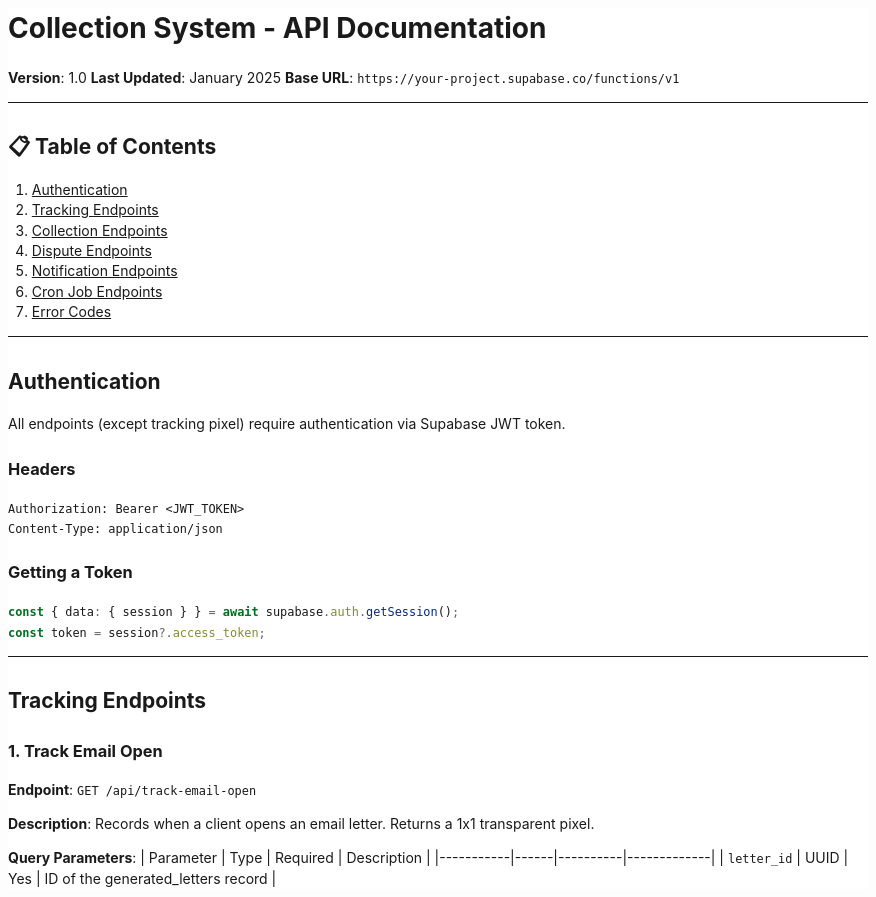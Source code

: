 # Collection System - API Documentation

**Version**: 1.0
**Last Updated**: January 2025
**Base URL**: `https://your-project.supabase.co/functions/v1`

---

## 📋 Table of Contents

1. [Authentication](#authentication)
2. [Tracking Endpoints](#tracking-endpoints)
3. [Collection Endpoints](#collection-endpoints)
4. [Dispute Endpoints](#dispute-endpoints)
5. [Notification Endpoints](#notification-endpoints)
6. [Cron Job Endpoints](#cron-job-endpoints)
7. [Error Codes](#error-codes)

---

## Authentication

All endpoints (except tracking pixel) require authentication via Supabase JWT token.

### Headers
```http
Authorization: Bearer <JWT_TOKEN>
Content-Type: application/json
```

### Getting a Token
```typescript
const { data: { session } } = await supabase.auth.getSession();
const token = session?.access_token;
```

---

## Tracking Endpoints

### 1. Track Email Open

**Endpoint**: `GET /api/track-email-open`

**Description**: Records when a client opens an email letter. Returns a 1x1 transparent pixel.

**Query Parameters**:
| Parameter | Type | Required | Description |
|-----------|------|----------|-------------|
| `letter_id` | UUID | Yes | ID of the generated_letters record |
